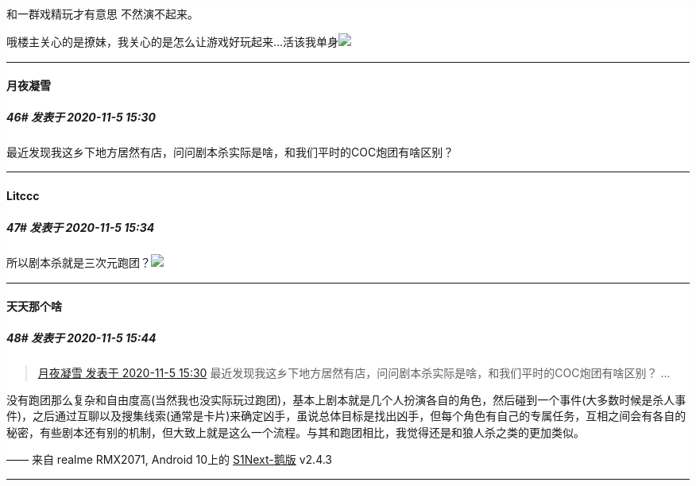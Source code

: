 


和一群戏精玩才有意思 不然演不起来。




哦楼主关心的是撩妹，我关心的是怎么让游戏好玩起来...活该我单身<img src="https://static.saraba1st.com/image/smiley/face2017/001.png" referrerpolicy="no-referrer">







*****

####  月夜凝雪  
##### 46#       发表于 2020-11-5 15:30




最近发现我这乡下地方居然有店，问问剧本杀实际是啥，和我们平时的COC炮团有啥区别？







*****

####  Litccc  
##### 47#       发表于 2020-11-5 15:34




所以剧本杀就是三次元跑团？<img src="https://static.saraba1st.com/image/smiley/face2017/001.png" referrerpolicy="no-referrer">







*****

####  天天那个啥  
##### 48#       发表于 2020-11-5 15:44



<blockquote><a href="httphttps://bbs.saraba1st.com/2b/forum.php?mod=redirect&amp;goto=findpost&amp;pid=49288500&amp;ptid=1969663" target="_blank">月夜凝雪 发表于 2020-11-5 15:30</a>
最近发现我这乡下地方居然有店，问问剧本杀实际是啥，和我们平时的COC炮团有啥区别？ ...</blockquote>
没有跑团那么复杂和自由度高(当然我也没实际玩过跑团)，基本上剧本就是几个人扮演各自的角色，然后碰到一个事件(大多数时候是杀人事件)，之后通过互聊以及搜集线索(通常是卡片)来确定凶手，虽说总体目标是找出凶手，但每个角色有自己的专属任务，互相之间会有各自的秘密，有些剧本还有别的机制，但大致上就是这么一个流程。与其和跑团相比，我觉得还是和狼人杀之类的更加类似。

—— 来自 realme RMX2071, Android 10上的 [S1Next-鹅版](https://github.com/ykrank/S1-Next/releases) v2.4.3







*****
